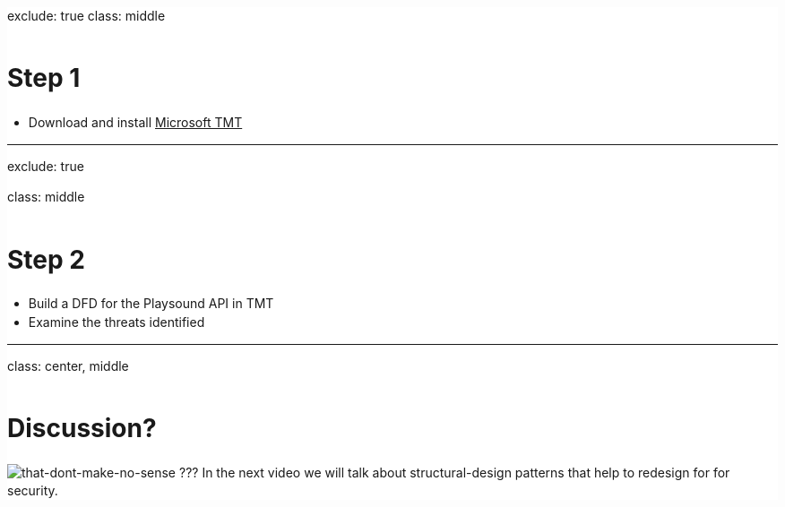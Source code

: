 exclude: true
class: middle

# Step 1
- Download and install [Microsoft TMT](https://www.microsoft.com/en-us/download/details.aspx?id=49168)

---
exclude: true

class: middle
# Step 2
- Build a DFD for the Playsound API in TMT
- Examine the threats identified

---
class: center, middle
# Discussion?
![that-dont-make-no-sense](https://media.giphy.com/media/DO5JobrylWL7i/giphy.gif)
???
In the next video we will talk about structural-design patterns that help to redesign for for security.
